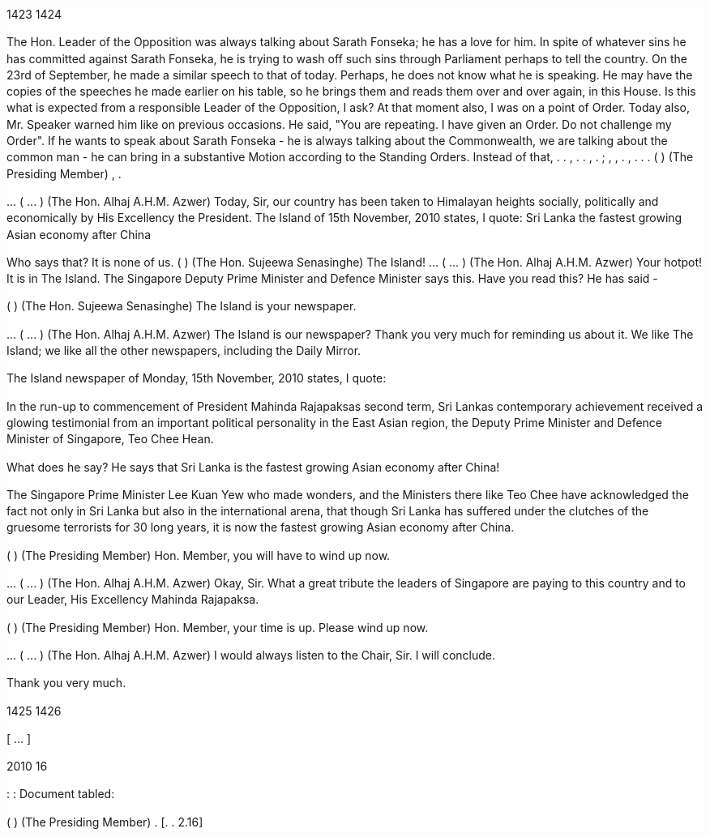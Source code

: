 1423 1424

The Hon. Leader of the Opposition was always talking about Sarath Fonseka; he has a love for him. In spite of whatever sins he has committed against Sarath Fonseka, he is trying to wash off such sins through Parliament perhaps to tell the country. On the 23rd of September, he made a similar speech to that of today. Perhaps, he does not know what he is speaking. He may have the copies of the speeches he made earlier on his table, so he brings them and reads them over and over again, in this House. Is this what is expected from a responsible Leader of the Opposition, I ask? At that moment also, I was on a point of Order. Today also, Mr. Speaker warned him like on previous occasions. He said, "You are repeating. I have given an Order. Do not challenge my Order". If he wants to speak about Sarath Fonseka - he is always talking about the Commonwealth, we are talking about the common man - he can bring in a substantive Motion according to the Standing Orders. Instead of that, . . , . . , . ; , , . , . . . ( ) (The Presiding Member) , .

... ( ... ) (The Hon. Alhaj A.H.M. Azwer) Today, Sir, our country has been taken to Himalayan heights socially, politically and economically by His Excellency the President. The Island of 15th November, 2010 states, I quote: Sri Lanka the fastest growing Asian economy after China

Who says that? It is none of us. ( ) (The Hon. Sujeewa Senasinghe) The Island! ... ( ... ) (The Hon. Alhaj A.H.M. Azwer) Your hotpot! It is in The Island. The Singapore Deputy Prime Minister and Defence Minister says this. Have you read this? He has said -

( ) (The Hon. Sujeewa Senasinghe) The Island is your newspaper.

... ( ... ) (The Hon. Alhaj A.H.M. Azwer) The Island is our newspaper? Thank you very much for reminding us about it. We like The Island; we like all the other newspapers, including the Daily Mirror.

The Island newspaper of Monday, 15th November, 2010 states, I quote:

In the run-up to commencement of President Mahinda Rajapaksas second term, Sri Lankas contemporary achievement received a glowing testimonial from an important political personality in the East Asian region, the Deputy Prime Minister and Defence Minister of Singapore, Teo Chee Hean.

What does he say? He says that Sri Lanka is the fastest growing Asian economy after China!

The Singapore Prime Minister Lee Kuan Yew who made wonders, and the Ministers there like Teo Chee have acknowledged the fact not only in Sri Lanka but also in the international arena, that though Sri Lanka has suffered under the clutches of the gruesome terrorists for 30 long years, it is now the fastest growing Asian economy after China.

( ) (The Presiding Member) Hon. Member, you will have to wind up now.

... ( ... ) (The Hon. Alhaj A.H.M. Azwer) Okay, Sir. What a great tribute the leaders of Singapore are paying to this country and to our Leader, His Excellency Mahinda Rajapaksa.

( ) (The Presiding Member) Hon. Member, your time is up. Please wind up now.

... ( ... ) (The Hon. Alhaj A.H.M. Azwer) I would always listen to the Chair, Sir. I will conclude.

Thank you very much.

1425 1426

[ ... ]

2010 16

: : Document tabled:

( ) (The Presiding Member) . [. . 2.16]
